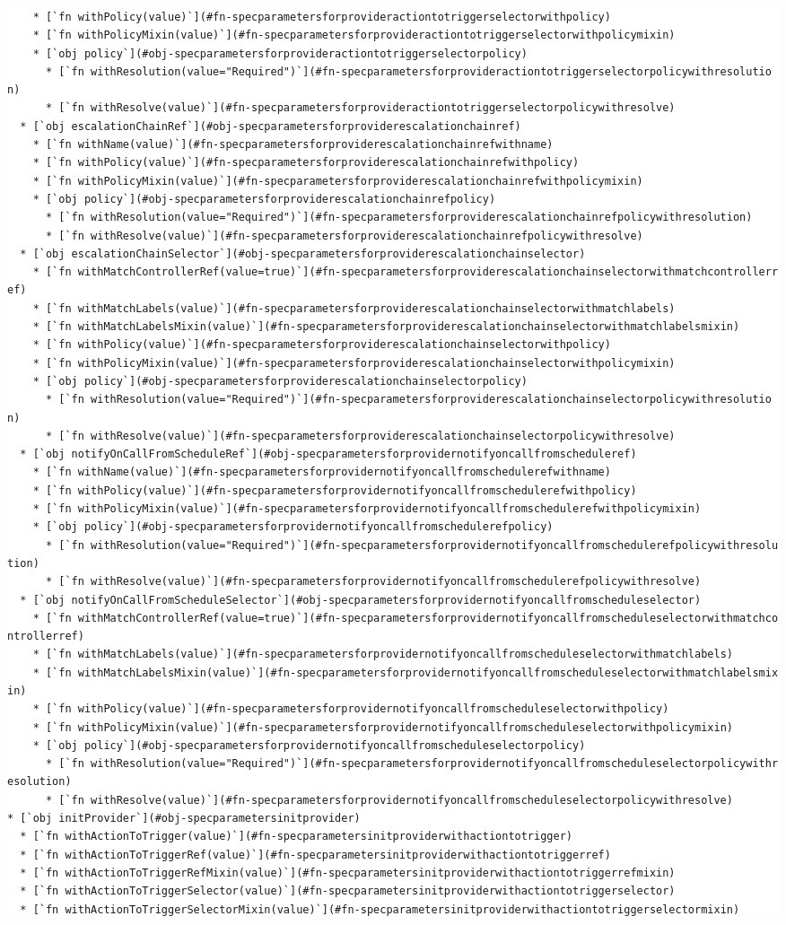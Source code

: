         * [`fn withPolicy(value)`](#fn-specparametersforprovideractiontotriggerselectorwithpolicy)
        * [`fn withPolicyMixin(value)`](#fn-specparametersforprovideractiontotriggerselectorwithpolicymixin)
        * [`obj policy`](#obj-specparametersforprovideractiontotriggerselectorpolicy)
          * [`fn withResolution(value="Required")`](#fn-specparametersforprovideractiontotriggerselectorpolicywithresolution)
          * [`fn withResolve(value)`](#fn-specparametersforprovideractiontotriggerselectorpolicywithresolve)
      * [`obj escalationChainRef`](#obj-specparametersforproviderescalationchainref)
        * [`fn withName(value)`](#fn-specparametersforproviderescalationchainrefwithname)
        * [`fn withPolicy(value)`](#fn-specparametersforproviderescalationchainrefwithpolicy)
        * [`fn withPolicyMixin(value)`](#fn-specparametersforproviderescalationchainrefwithpolicymixin)
        * [`obj policy`](#obj-specparametersforproviderescalationchainrefpolicy)
          * [`fn withResolution(value="Required")`](#fn-specparametersforproviderescalationchainrefpolicywithresolution)
          * [`fn withResolve(value)`](#fn-specparametersforproviderescalationchainrefpolicywithresolve)
      * [`obj escalationChainSelector`](#obj-specparametersforproviderescalationchainselector)
        * [`fn withMatchControllerRef(value=true)`](#fn-specparametersforproviderescalationchainselectorwithmatchcontrollerref)
        * [`fn withMatchLabels(value)`](#fn-specparametersforproviderescalationchainselectorwithmatchlabels)
        * [`fn withMatchLabelsMixin(value)`](#fn-specparametersforproviderescalationchainselectorwithmatchlabelsmixin)
        * [`fn withPolicy(value)`](#fn-specparametersforproviderescalationchainselectorwithpolicy)
        * [`fn withPolicyMixin(value)`](#fn-specparametersforproviderescalationchainselectorwithpolicymixin)
        * [`obj policy`](#obj-specparametersforproviderescalationchainselectorpolicy)
          * [`fn withResolution(value="Required")`](#fn-specparametersforproviderescalationchainselectorpolicywithresolution)
          * [`fn withResolve(value)`](#fn-specparametersforproviderescalationchainselectorpolicywithresolve)
      * [`obj notifyOnCallFromScheduleRef`](#obj-specparametersforprovidernotifyoncallfromscheduleref)
        * [`fn withName(value)`](#fn-specparametersforprovidernotifyoncallfromschedulerefwithname)
        * [`fn withPolicy(value)`](#fn-specparametersforprovidernotifyoncallfromschedulerefwithpolicy)
        * [`fn withPolicyMixin(value)`](#fn-specparametersforprovidernotifyoncallfromschedulerefwithpolicymixin)
        * [`obj policy`](#obj-specparametersforprovidernotifyoncallfromschedulerefpolicy)
          * [`fn withResolution(value="Required")`](#fn-specparametersforprovidernotifyoncallfromschedulerefpolicywithresolution)
          * [`fn withResolve(value)`](#fn-specparametersforprovidernotifyoncallfromschedulerefpolicywithresolve)
      * [`obj notifyOnCallFromScheduleSelector`](#obj-specparametersforprovidernotifyoncallfromscheduleselector)
        * [`fn withMatchControllerRef(value=true)`](#fn-specparametersforprovidernotifyoncallfromscheduleselectorwithmatchcontrollerref)
        * [`fn withMatchLabels(value)`](#fn-specparametersforprovidernotifyoncallfromscheduleselectorwithmatchlabels)
        * [`fn withMatchLabelsMixin(value)`](#fn-specparametersforprovidernotifyoncallfromscheduleselectorwithmatchlabelsmixin)
        * [`fn withPolicy(value)`](#fn-specparametersforprovidernotifyoncallfromscheduleselectorwithpolicy)
        * [`fn withPolicyMixin(value)`](#fn-specparametersforprovidernotifyoncallfromscheduleselectorwithpolicymixin)
        * [`obj policy`](#obj-specparametersforprovidernotifyoncallfromscheduleselectorpolicy)
          * [`fn withResolution(value="Required")`](#fn-specparametersforprovidernotifyoncallfromscheduleselectorpolicywithresolution)
          * [`fn withResolve(value)`](#fn-specparametersforprovidernotifyoncallfromscheduleselectorpolicywithresolve)
    * [`obj initProvider`](#obj-specparametersinitprovider)
      * [`fn withActionToTrigger(value)`](#fn-specparametersinitproviderwithactiontotrigger)
      * [`fn withActionToTriggerRef(value)`](#fn-specparametersinitproviderwithactiontotriggerref)
      * [`fn withActionToTriggerRefMixin(value)`](#fn-specparametersinitproviderwithactiontotriggerrefmixin)
      * [`fn withActionToTriggerSelector(value)`](#fn-specparametersinitproviderwithactiontotriggerselector)
      * [`fn withActionToTriggerSelectorMixin(value)`](#fn-specparametersinitproviderwithactiontotriggerselectormixin)